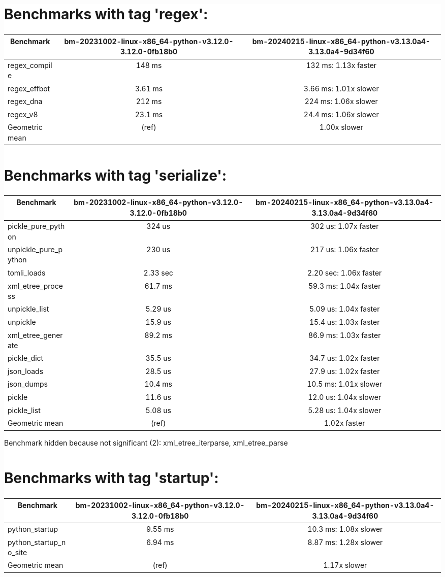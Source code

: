 Benchmarks with tag 'regex':
============================

| Benchmark      | bm-20231002-linux-x86_64-python-v3.12.0-3.12.0-0fb18b0 | bm-20240215-linux-x86_64-python-v3.13.0a4-3.13.0a4-9d34f60 |
|----------------|:------------------------------------------------------:|:----------------------------------------------------------:|
| regex_compile  | 148 ms                                                 | 132 ms: 1.13x faster                                       |
| regex_effbot   | 3.61 ms                                                | 3.66 ms: 1.01x slower                                      |
| regex_dna      | 212 ms                                                 | 224 ms: 1.06x slower                                       |
| regex_v8       | 23.1 ms                                                | 24.4 ms: 1.06x slower                                      |
| Geometric mean | (ref)                                                  | 1.00x slower                                               |

Benchmarks with tag 'serialize':
================================

| Benchmark            | bm-20231002-linux-x86_64-python-v3.12.0-3.12.0-0fb18b0 | bm-20240215-linux-x86_64-python-v3.13.0a4-3.13.0a4-9d34f60 |
|----------------------|:------------------------------------------------------:|:----------------------------------------------------------:|
| pickle_pure_python   | 324 us                                                 | 302 us: 1.07x faster                                       |
| unpickle_pure_python | 230 us                                                 | 217 us: 1.06x faster                                       |
| tomli_loads          | 2.33 sec                                               | 2.20 sec: 1.06x faster                                     |
| xml_etree_process    | 61.7 ms                                                | 59.3 ms: 1.04x faster                                      |
| unpickle_list        | 5.29 us                                                | 5.09 us: 1.04x faster                                      |
| unpickle             | 15.9 us                                                | 15.4 us: 1.03x faster                                      |
| xml_etree_generate   | 89.2 ms                                                | 86.9 ms: 1.03x faster                                      |
| pickle_dict          | 35.5 us                                                | 34.7 us: 1.02x faster                                      |
| json_loads           | 28.5 us                                                | 27.9 us: 1.02x faster                                      |
| json_dumps           | 10.4 ms                                                | 10.5 ms: 1.01x slower                                      |
| pickle               | 11.6 us                                                | 12.0 us: 1.04x slower                                      |
| pickle_list          | 5.08 us                                                | 5.28 us: 1.04x slower                                      |
| Geometric mean       | (ref)                                                  | 1.02x faster                                               |

Benchmark hidden because not significant (2): xml_etree_iterparse, xml_etree_parse

Benchmarks with tag 'startup':
==============================

| Benchmark              | bm-20231002-linux-x86_64-python-v3.12.0-3.12.0-0fb18b0 | bm-20240215-linux-x86_64-python-v3.13.0a4-3.13.0a4-9d34f60 |
|------------------------|:------------------------------------------------------:|:----------------------------------------------------------:|
| python_startup         | 9.55 ms                                                | 10.3 ms: 1.08x slower                                      |
| python_startup_no_site | 6.94 ms                                                | 8.87 ms: 1.28x slower                                      |
| Geometric mean         | (ref)                                                  | 1.17x slower                                               |
